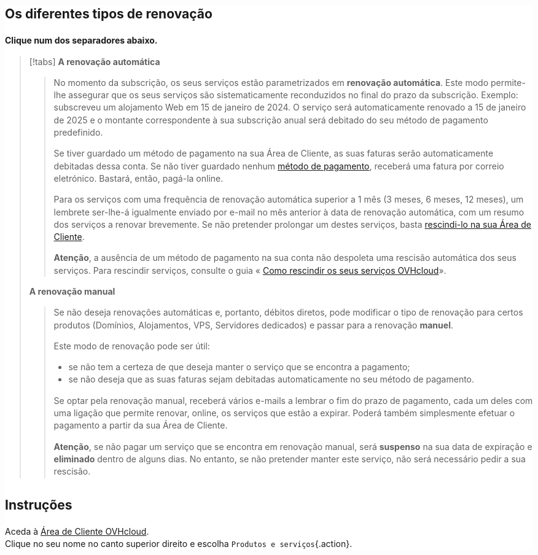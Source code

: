 ## Os diferentes tipos de renovação

**Clique num dos separadores abaixo.**

> [!tabs]
> **A renovação automática**
>>
>> No momento da subscrição, os seus serviços estão parametrizados em **renovação automática**. Este modo permite-lhe assegurar que os seus serviços são sistematicamente reconduzidos no final do prazo da subscrição.
>> Exemplo: subscreveu um alojamento Web em 15 de janeiro de 2024. O serviço será automaticamente renovado a 15 de janeiro de 2025 e o montante correspondente à sua subscrição anual será debitado do seu método de pagamento predefinido.
>>
>> Se tiver guardado um método de pagamento na sua Área de Cliente, as suas faturas serão automaticamente debitadas dessa conta.
>> Se não tiver guardado nenhum [método de pagamento](manage-payment-methods1.), receberá uma fatura por correio eletrónico. Bastará, então, pagá-la online.
>>
>> Para os serviços com uma frequência de renovação automática superior a 1 mês (3 meses, 6 meses, 12 meses), um lembrete ser-lhe-á igualmente enviado por e-mail no mês anterior à data de renovação automática, com um resumo dos serviços a renovar brevemente.
>>Se não pretender prolongar um destes serviços, basta [rescindi-lo na sua Área de Cliente](how_to_cancel_services1.).
>>
>> **Atenção**, a ausência de um método de pagamento na sua conta não despoleta uma rescisão automática dos seus serviços. Para rescindir serviços, consulte o guia « [Como rescindir os seus serviços OVHcloud](how_to_cancel_services1.)».
>>
> **A renovação manual**
>>
>> Se não deseja renovações automáticas e, portanto, débitos diretos, pode modificar o tipo de renovação para certos produtos (Domínios, Alojamentos, VPS, Servidores dedicados) e passar para a renovação **manuel**.
>>
>> Este modo de renovação pode ser útil:
>>
>> - se não tem a certeza de que deseja manter o serviço que se encontra a pagamento;
>> - se não deseja que as suas faturas sejam debitadas automaticamente no seu método de pagamento.
>>
>> Se optar pela renovação manual, receberá vários e-mails a lembrar o fim do prazo de pagamento, cada um deles com uma ligação que permite renovar, online, os serviços que estão a expirar.
>> Poderá também simplesmente efetuar o pagamento a partir da sua Área de Cliente.
>>
>> **Atenção**, se não pagar um serviço que se encontra em renovação manual, será **suspenso** na sua data de expiração e **eliminado** dentro de alguns dias.
>> No entanto, se não pretender manter este serviço, não será necessário pedir a sua rescisão.

## Instruções

Aceda à [Área de Cliente OVHcloud](https://www.ovh.com/auth/?action=gotomanager&from=https://www.ovh.pt/&ovhSubsidiary=pt).<br>
Clique no seu nome no canto superior direito e escolha `Produtos e serviços`{.action}.
